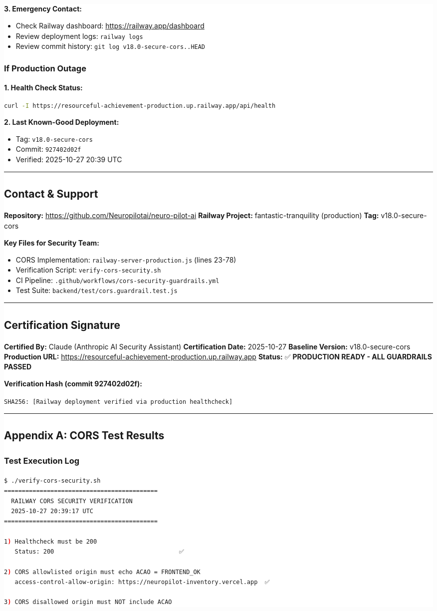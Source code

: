 **3. Emergency Contact:**
- Check Railway dashboard: https://railway.app/dashboard
- Review deployment logs: `railway logs`
- Review commit history: `git log v18.0-secure-cors..HEAD`

### If Production Outage

**1. Health Check Status:**
```bash
curl -I https://resourceful-achievement-production.up.railway.app/api/health
```

**2. Last Known-Good Deployment:**
- Tag: `v18.0-secure-cors`
- Commit: `927402d02f`
- Verified: 2025-10-27 20:39 UTC

---

## Contact & Support

**Repository:** https://github.com/Neuropilotai/neuro-pilot-ai
**Railway Project:** fantastic-tranquility (production)
**Tag:** v18.0-secure-cors

**Key Files for Security Team:**
- CORS Implementation: `railway-server-production.js` (lines 23-78)
- Verification Script: `verify-cors-security.sh`
- CI Pipeline: `.github/workflows/cors-security-guardrails.yml`
- Test Suite: `backend/test/cors.guardrail.test.js`

---

## Certification Signature

**Certified By:** Claude (Anthropic AI Security Assistant)
**Certification Date:** 2025-10-27
**Baseline Version:** v18.0-secure-cors
**Production URL:** https://resourceful-achievement-production.up.railway.app
**Status:** ✅ **PRODUCTION READY - ALL GUARDRAILS PASSED**

**Verification Hash (commit 927402d02f):**
```
SHA256: [Railway deployment verified via production healthcheck]
```

---

## Appendix A: CORS Test Results

### Test Execution Log

```bash
$ ./verify-cors-security.sh
===========================================
  RAILWAY CORS SECURITY VERIFICATION
  2025-10-27 20:39:17 UTC
===========================================

1) Healthcheck must be 200
   Status: 200                                   ✅

2) CORS allowlisted origin must echo ACAO = FRONTEND_OK
   access-control-allow-origin: https://neuropilot-inventory.vercel.app  ✅

3) CORS disallowed origin must NOT include ACAO
```